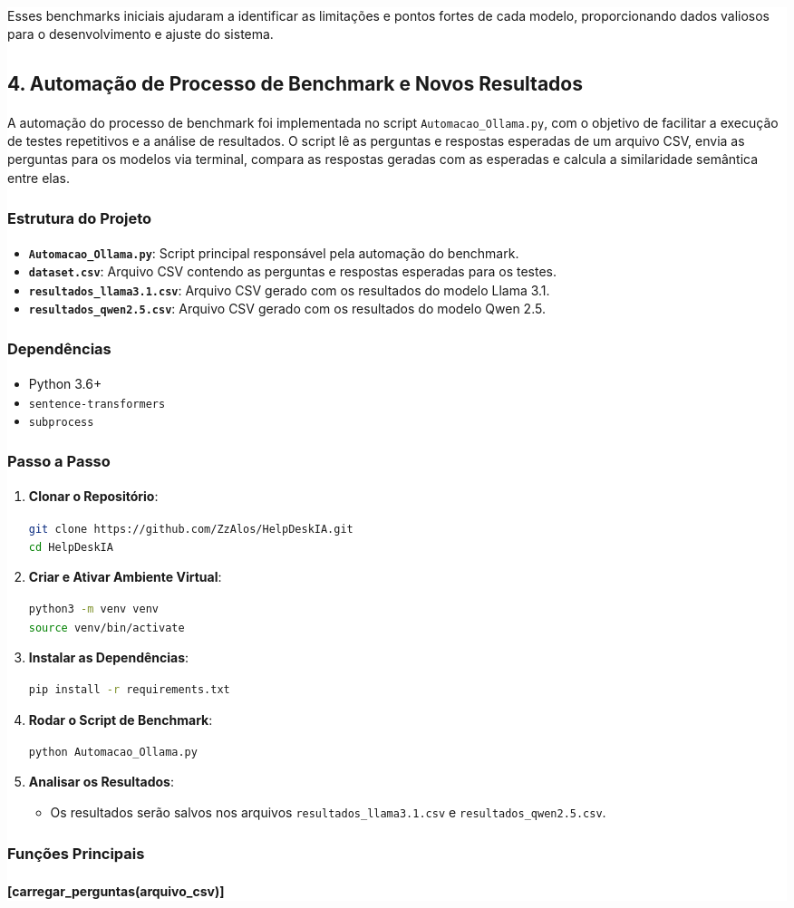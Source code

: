 Esses benchmarks iniciais ajudaram a identificar as limitações e pontos fortes de cada modelo, proporcionando dados valiosos para o desenvolvimento e ajuste do sistema.

## 4. Automação de Processo de Benchmark e Novos Resultados

A automação do processo de benchmark foi implementada no script `Automacao_Ollama.py`, com o objetivo de facilitar a execução de testes repetitivos e a análise de resultados. O script lê as perguntas e respostas esperadas de um arquivo CSV, envia as perguntas para os modelos via terminal, compara as respostas geradas com as esperadas e calcula a similaridade semântica entre elas.

### Estrutura do Projeto

- **`Automacao_Ollama.py`**: Script principal responsável pela automação do benchmark.
- **`dataset.csv`**: Arquivo CSV contendo as perguntas e respostas esperadas para os testes.
- **`resultados_llama3.1.csv`**: Arquivo CSV gerado com os resultados do modelo Llama 3.1.
- **`resultados_qwen2.5.csv`**: Arquivo CSV gerado com os resultados do modelo Qwen 2.5.

### Dependências

- Python 3.6+
- `sentence-transformers`
- `subprocess`

### Passo a Passo

1. **Clonar o Repositório**:
    ```bash
    git clone https://github.com/ZzAlos/HelpDeskIA.git
    cd HelpDeskIA
    ```

2. **Criar e Ativar Ambiente Virtual**:
    ```bash
    python3 -m venv venv
    source venv/bin/activate
    ```

3. **Instalar as Dependências**:
    ```bash
    pip install -r requirements.txt
    ```

4. **Rodar o Script de Benchmark**:
    ```bash
    python Automacao_Ollama.py
    ```

5. **Analisar os Resultados**:
    - Os resultados serão salvos nos arquivos `resultados_llama3.1.csv` e `resultados_qwen2.5.csv`.

### Funções Principais

#### [carregar_perguntas(arquivo_csv)]
